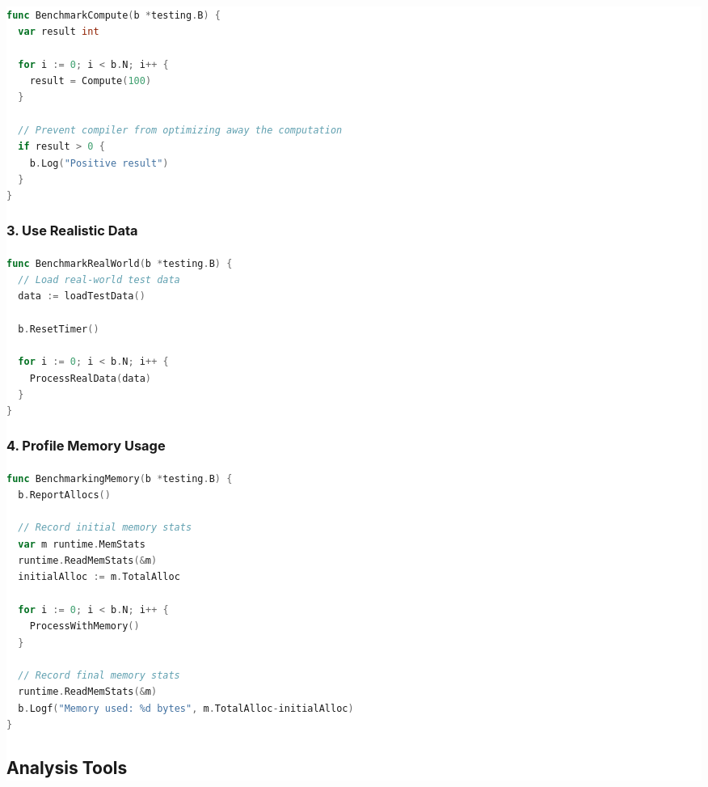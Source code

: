 ```go
func BenchmarkCompute(b *testing.B) {
  var result int

  for i := 0; i < b.N; i++ {
    result = Compute(100)
  }

  // Prevent compiler from optimizing away the computation
  if result > 0 {
    b.Log("Positive result")
  }
}
```

### 3. Use Realistic Data

```go
func BenchmarkRealWorld(b *testing.B) {
  // Load real-world test data
  data := loadTestData()

  b.ResetTimer()

  for i := 0; i < b.N; i++ {
    ProcessRealData(data)
  }
}
```

### 4. Profile Memory Usage

```go
func BenchmarkingMemory(b *testing.B) {
  b.ReportAllocs()

  // Record initial memory stats
  var m runtime.MemStats
  runtime.ReadMemStats(&m)
  initialAlloc := m.TotalAlloc

  for i := 0; i < b.N; i++ {
    ProcessWithMemory()
  }

  // Record final memory stats
  runtime.ReadMemStats(&m)
  b.Logf("Memory used: %d bytes", m.TotalAlloc-initialAlloc)
}
```

## Analysis Tools

